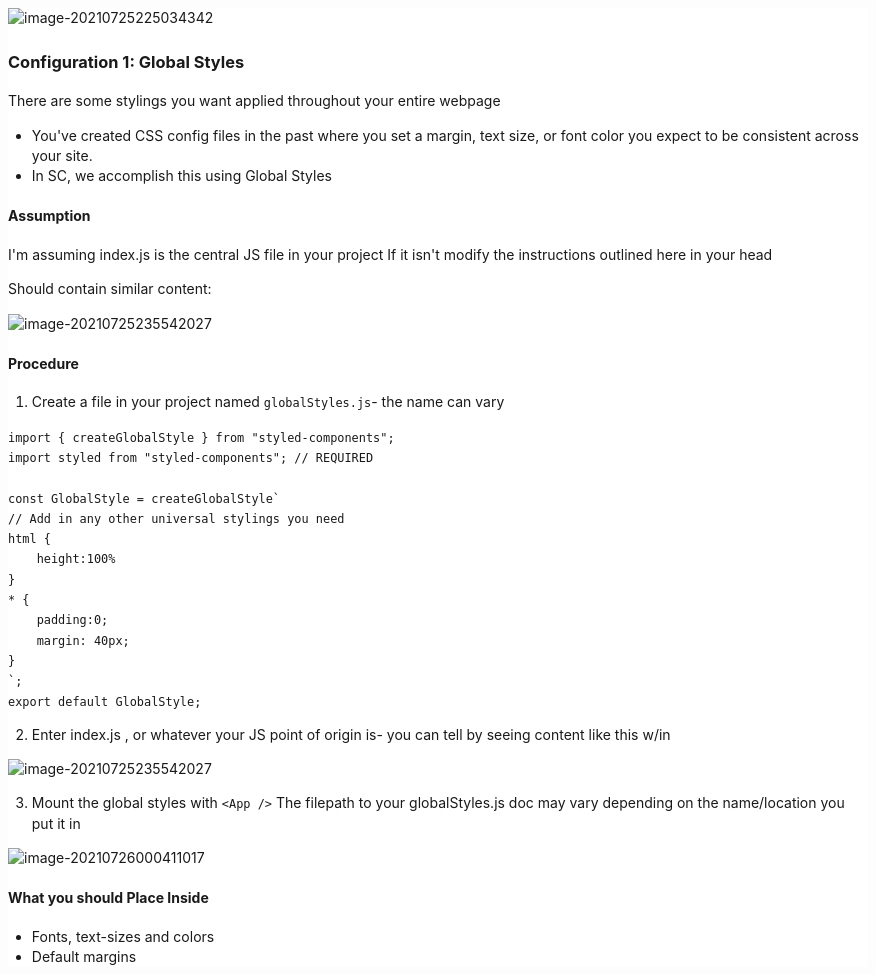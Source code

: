![image-20210725225034342](C:\Users\jason\AppData\Roaming\Typora\typora-user-images\image-20210725225034342.png)

### Configuration 1: Global Styles

There are some stylings you want applied throughout your entire webpage

- You've created CSS config files in the past where you set a margin, text size, or font color you expect to be consistent across your site.
- In SC, we accomplish this using Global Styles

#### Assumption

I'm assuming index.js is the central JS file in your project
If it isn't modify the instructions outlined here in your head

Should contain similar content: 

![image-20210725235542027](C:\Users\jason\AppData\Roaming\Typora\typora-user-images\image-20210725235542027.png)

#### Procedure

1. Create a file in your project named `globalStyles.js`- the name can vary 

```react
import { createGlobalStyle } from "styled-components";
import styled from "styled-components"; // REQUIRED

const GlobalStyle = createGlobalStyle`
// Add in any other universal stylings you need
html {
	height:100%
}
* {
	padding:0;
	margin: 40px;
}
`;
export default GlobalStyle;
```

2. Enter index.js , or whatever your JS point of origin is- you can tell by seeing content like this w/in

![image-20210725235542027](C:\Users\jason\AppData\Roaming\Typora\typora-user-images\image-20210725235542027.png)

3. Mount the global styles with `<App />`
   The filepath to your globalStyles.js doc may vary depending on the name/location you put it in

![image-20210726000411017](C:\Users\jason\AppData\Roaming\Typora\typora-user-images\image-20210726000411017.png)

#### What you should Place Inside

- Fonts, text-sizes and colors
- Default margins
